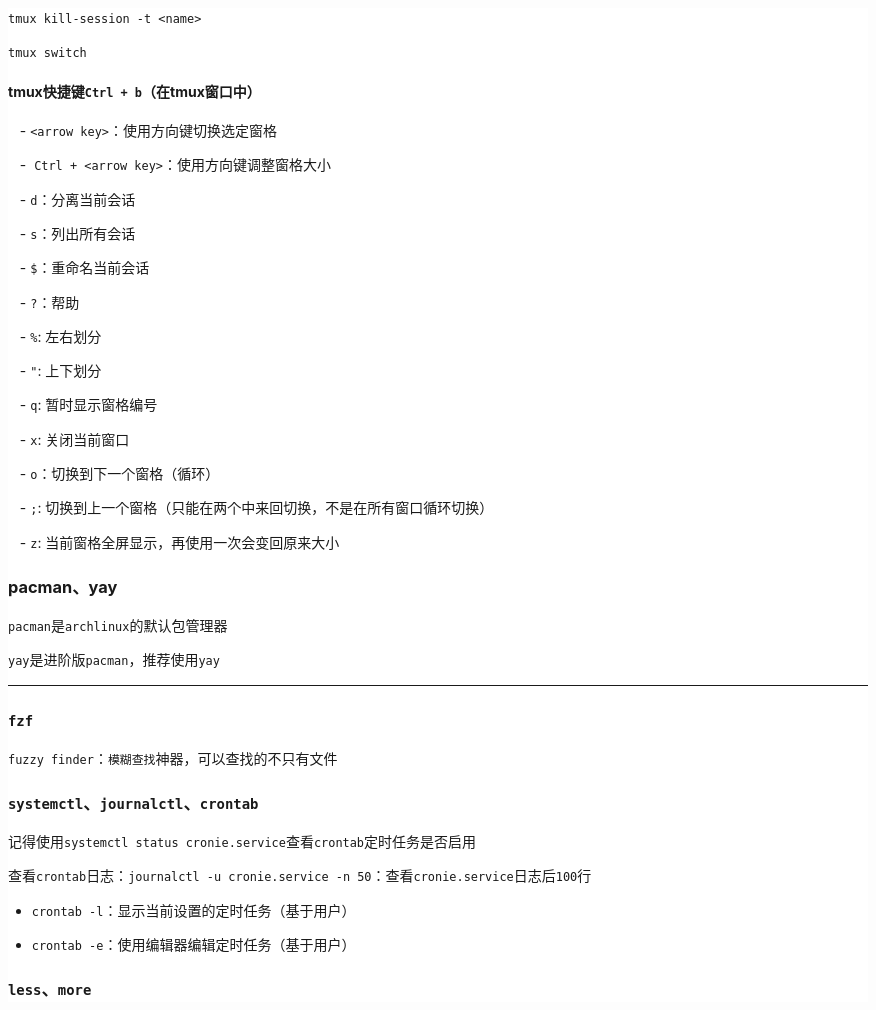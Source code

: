 `tmux kill-session -t <name>`

`tmux switch`

#### tmux快捷键`Ctrl + b`（在tmux窗口中）

   - `<arrow key>`：使用方向键切换选定窗格

   -  `Ctrl + <arrow key>`：使用方向键调整窗格大小

   - `d`：分离当前会话

   - `s`：列出所有会话

   - `$`：重命名当前会话

   - `?`：帮助

   - `%`: 左右划分

   - `"`: 上下划分

   - `q`: 暂时显示窗格编号

   - `x`: 关闭当前窗口

   - `o`：切换到下一个窗格（循环）

   - `;`: 切换到上一个窗格（只能在两个中来回切换，不是在所有窗口循环切换）

   - `z`: 当前窗格全屏显示，再使用一次会变回原来大小

  

### pacman、yay

`pacman`是`archlinux`的默认包管理器

`yay`是进阶版`pacman`，推荐使用`yay`

  

---

  

### `fzf`

`fuzzy finder`：`模糊查找`神器，可以查找的不只有文件

  

### `systemctl`、`journalctl`、`crontab`

记得使用`systemctl status cronie.service`查看`crontab`定时任务是否启用

查看`crontab`日志：`journalctl -u cronie.service -n 50`：查看`cronie.service`日志后`100`行

- `crontab -l`：显示当前设置的定时任务（基于用户）

- `crontab -e`：使用编辑器编辑定时任务（基于用户）

  

### `less`、`more`

